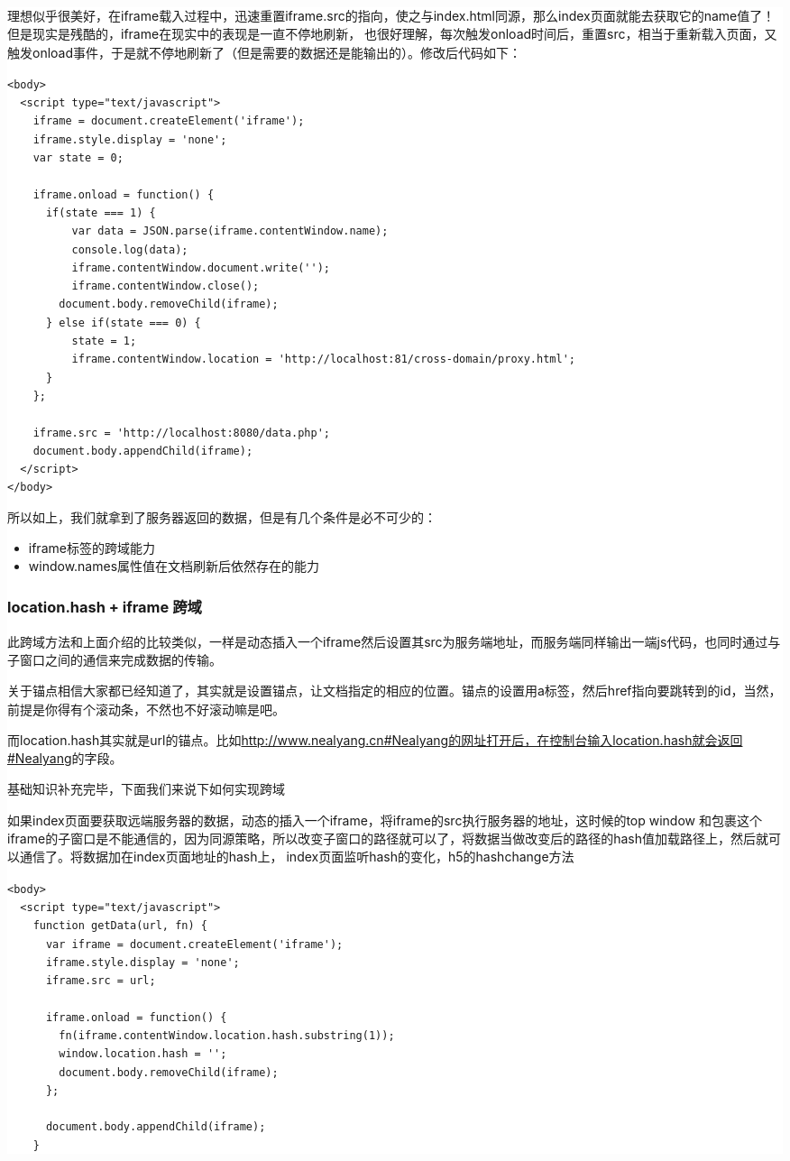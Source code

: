 
理想似乎很美好，在iframe载入过程中，迅速重置iframe.src的指向，使之与index.html同源，那么index页面就能去获取它的name值了！但是现实是残酷的，iframe在现实中的表现是一直不停地刷新， 也很好理解，每次触发onload时间后，重置src，相当于重新载入页面，又触发onload事件，于是就不停地刷新了（但是需要的数据还是能输出的）。修改后代码如下：

```
<body>
  <script type="text/javascript"> 
    iframe = document.createElement('iframe');
    iframe.style.display = 'none';
    var state = 0;
    
    iframe.onload = function() {
      if(state === 1) {
          var data = JSON.parse(iframe.contentWindow.name);
          console.log(data);
          iframe.contentWindow.document.write('');
          iframe.contentWindow.close();
        document.body.removeChild(iframe);
      } else if(state === 0) {
          state = 1;
          iframe.contentWindow.location = 'http://localhost:81/cross-domain/proxy.html';
      }
    };

    iframe.src = 'http://localhost:8080/data.php';
    document.body.appendChild(iframe);
  </script>
</body>

```

所以如上，我们就拿到了服务器返回的数据，但是有几个条件是必不可少的：

- iframe标签的跨域能力
- window.names属性值在文档刷新后依然存在的能力

### location.hash + iframe 跨域

此跨域方法和上面介绍的比较类似，一样是动态插入一个iframe然后设置其src为服务端地址，而服务端同样输出一端js代码，也同时通过与子窗口之间的通信来完成数据的传输。

关于锚点相信大家都已经知道了，其实就是设置锚点，让文档指定的相应的位置。锚点的设置用a标签，然后href指向要跳转到的id，当然，前提是你得有个滚动条，不然也不好滚动嘛是吧。

而location.hash其实就是url的锚点。比如<http://www.nealyang.cn#Nealyang的网址打开后，在控制台输入location.hash就会返回#Nealyang>的字段。

基础知识补充完毕，下面我们来说下如何实现跨域

如果index页面要获取远端服务器的数据，动态的插入一个iframe，将iframe的src执行服务器的地址，这时候的top window 和包裹这个iframe的子窗口是不能通信的，因为同源策略，所以改变子窗口的路径就可以了，将数据当做改变后的路径的hash值加载路径上，然后就可以通信了。将数据加在index页面地址的hash上， index页面监听hash的变化，h5的hashchange方法

```
<body>
  <script type="text/javascript">
    function getData(url, fn) {
      var iframe = document.createElement('iframe');
      iframe.style.display = 'none';
      iframe.src = url;

      iframe.onload = function() {
        fn(iframe.contentWindow.location.hash.substring(1));
        window.location.hash = '';
        document.body.removeChild(iframe);
      };

      document.body.appendChild(iframe);
    }

```